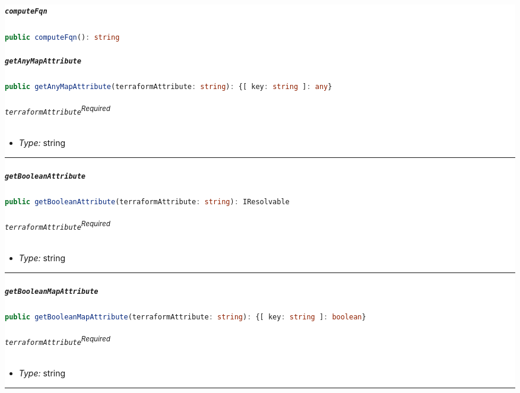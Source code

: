 
##### `computeFqn` <a name="computeFqn" id="@cdktf/provider-gitlab.dataGitlabRepositoryTree.DataGitlabRepositoryTreeTreeOutputReference.computeFqn"></a>

```typescript
public computeFqn(): string
```

##### `getAnyMapAttribute` <a name="getAnyMapAttribute" id="@cdktf/provider-gitlab.dataGitlabRepositoryTree.DataGitlabRepositoryTreeTreeOutputReference.getAnyMapAttribute"></a>

```typescript
public getAnyMapAttribute(terraformAttribute: string): {[ key: string ]: any}
```

###### `terraformAttribute`<sup>Required</sup> <a name="terraformAttribute" id="@cdktf/provider-gitlab.dataGitlabRepositoryTree.DataGitlabRepositoryTreeTreeOutputReference.getAnyMapAttribute.parameter.terraformAttribute"></a>

- *Type:* string

---

##### `getBooleanAttribute` <a name="getBooleanAttribute" id="@cdktf/provider-gitlab.dataGitlabRepositoryTree.DataGitlabRepositoryTreeTreeOutputReference.getBooleanAttribute"></a>

```typescript
public getBooleanAttribute(terraformAttribute: string): IResolvable
```

###### `terraformAttribute`<sup>Required</sup> <a name="terraformAttribute" id="@cdktf/provider-gitlab.dataGitlabRepositoryTree.DataGitlabRepositoryTreeTreeOutputReference.getBooleanAttribute.parameter.terraformAttribute"></a>

- *Type:* string

---

##### `getBooleanMapAttribute` <a name="getBooleanMapAttribute" id="@cdktf/provider-gitlab.dataGitlabRepositoryTree.DataGitlabRepositoryTreeTreeOutputReference.getBooleanMapAttribute"></a>

```typescript
public getBooleanMapAttribute(terraformAttribute: string): {[ key: string ]: boolean}
```

###### `terraformAttribute`<sup>Required</sup> <a name="terraformAttribute" id="@cdktf/provider-gitlab.dataGitlabRepositoryTree.DataGitlabRepositoryTreeTreeOutputReference.getBooleanMapAttribute.parameter.terraformAttribute"></a>

- *Type:* string

---